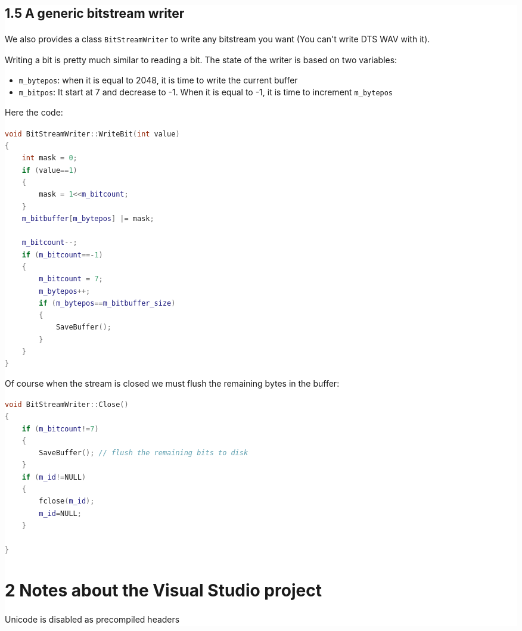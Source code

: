 ## 1.5 A generic bitstream writer

We also provides a class `BitStreamWriter` to write any bitstream you want (You can't write DTS WAV with it). 

Writing a bit is pretty much similar to reading a bit. The state of the writer is based on two variables: 

- `m_bytepos`: when it is equal to 2048, it is time to write the current buffer
- `m_bitpos`: It start at 7 and decrease to -1. When it is equal to -1, it is time to increment `m_bytepos`

Here the code:

```c++
void BitStreamWriter::WriteBit(int value)
{
	int mask = 0;
	if (value==1)
	{
		mask = 1<<m_bitcount;
	}
	m_bitbuffer[m_bytepos] |= mask;

	m_bitcount--;
	if (m_bitcount==-1)
	{
		m_bitcount = 7;
		m_bytepos++;
		if (m_bytepos==m_bitbuffer_size)
		{
			SaveBuffer();
		}
	}
}
```

Of course when the stream is closed we must flush the remaining bytes in the buffer:

```c++
void BitStreamWriter::Close()
{
	if (m_bitcount!=7)
	{
		SaveBuffer(); // flush the remaining bits to disk
	}
	if (m_id!=NULL)
	{
		fclose(m_id);
		m_id=NULL;
	}

}
```

# 2 Notes about the Visual Studio project

Unicode is disabled as precompiled headers
